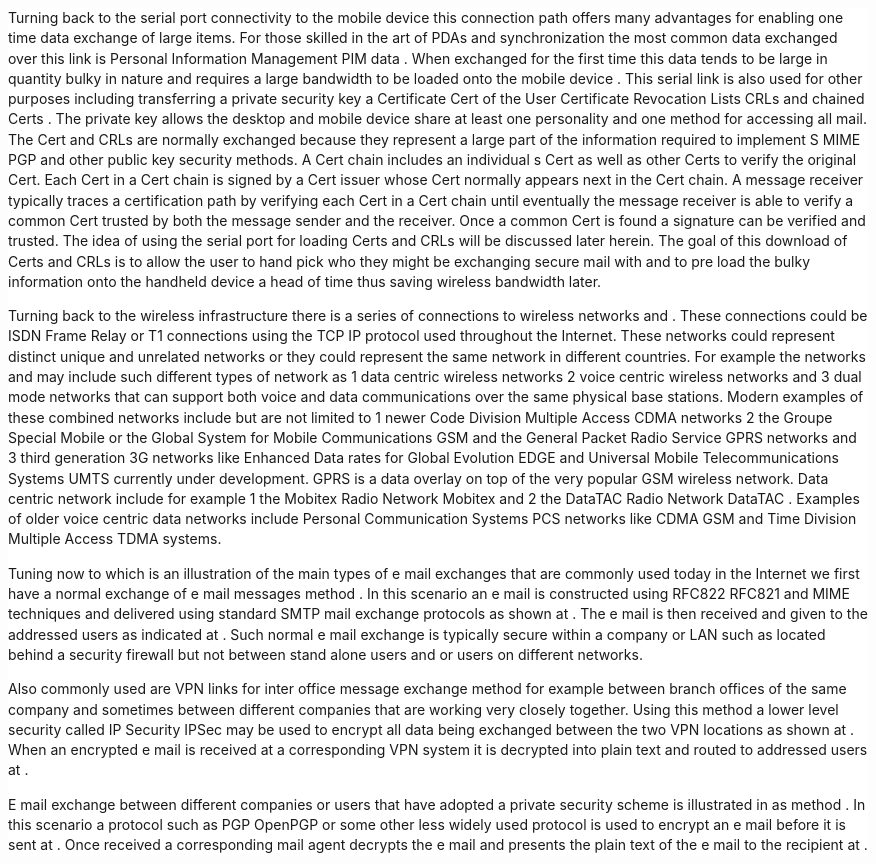 Turning back to the serial port connectivity to the mobile device this connection path offers many advantages for enabling one time data exchange of large items. For those skilled in the art of PDAs and synchronization the most common data exchanged over this link is Personal Information Management PIM data . When exchanged for the first time this data tends to be large in quantity bulky in nature and requires a large bandwidth to be loaded onto the mobile device . This serial link is also used for other purposes including transferring a private security key a Certificate Cert of the User Certificate Revocation Lists CRLs and chained Certs . The private key allows the desktop and mobile device share at least one personality and one method for accessing all mail. The Cert and CRLs are normally exchanged because they represent a large part of the information required to implement S MIME PGP and other public key security methods. A Cert chain includes an individual s Cert as well as other Certs to verify the original Cert. Each Cert in a Cert chain is signed by a Cert issuer whose Cert normally appears next in the Cert chain. A message receiver typically traces a certification path by verifying each Cert in a Cert chain until eventually the message receiver is able to verify a common Cert trusted by both the message sender and the receiver. Once a common Cert is found a signature can be verified and trusted. The idea of using the serial port for loading Certs and CRLs will be discussed later herein. The goal of this download of Certs and CRLs is to allow the user to hand pick who they might be exchanging secure mail with and to pre load the bulky information onto the handheld device a head of time thus saving wireless bandwidth later.

Turning back to the wireless infrastructure there is a series of connections to wireless networks and . These connections could be ISDN Frame Relay or T1 connections using the TCP IP protocol used throughout the Internet. These networks could represent distinct unique and unrelated networks or they could represent the same network in different countries. For example the networks and may include such different types of network as 1 data centric wireless networks 2 voice centric wireless networks and 3 dual mode networks that can support both voice and data communications over the same physical base stations. Modern examples of these combined networks include but are not limited to 1 newer Code Division Multiple Access CDMA networks 2 the Groupe Special Mobile or the Global System for Mobile Communications GSM and the General Packet Radio Service GPRS networks and 3 third generation 3G networks like Enhanced Data rates for Global Evolution EDGE and Universal Mobile Telecommunications Systems UMTS currently under development. GPRS is a data overlay on top of the very popular GSM wireless network. Data centric network include for example 1 the Mobitex Radio Network Mobitex and 2 the DataTAC Radio Network DataTAC . Examples of older voice centric data networks include Personal Communication Systems PCS networks like CDMA GSM and Time Division Multiple Access TDMA systems.

Tuning now to which is an illustration of the main types of e mail exchanges that are commonly used today in the Internet we first have a normal exchange of e mail messages method . In this scenario an e mail is constructed using RFC822 RFC821 and MIME techniques and delivered using standard SMTP mail exchange protocols as shown at . The e mail is then received and given to the addressed users as indicated at . Such normal e mail exchange is typically secure within a company or LAN such as located behind a security firewall but not between stand alone users and or users on different networks.

Also commonly used are VPN links for inter office message exchange method for example between branch offices of the same company and sometimes between different companies that are working very closely together. Using this method a lower level security called IP Security IPSec may be used to encrypt all data being exchanged between the two VPN locations as shown at . When an encrypted e mail is received at a corresponding VPN system it is decrypted into plain text and routed to addressed users at .

E mail exchange between different companies or users that have adopted a private security scheme is illustrated in as method . In this scenario a protocol such as PGP OpenPGP or some other less widely used protocol is used to encrypt an e mail before it is sent at . Once received a corresponding mail agent decrypts the e mail and presents the plain text of the e mail to the recipient at .
